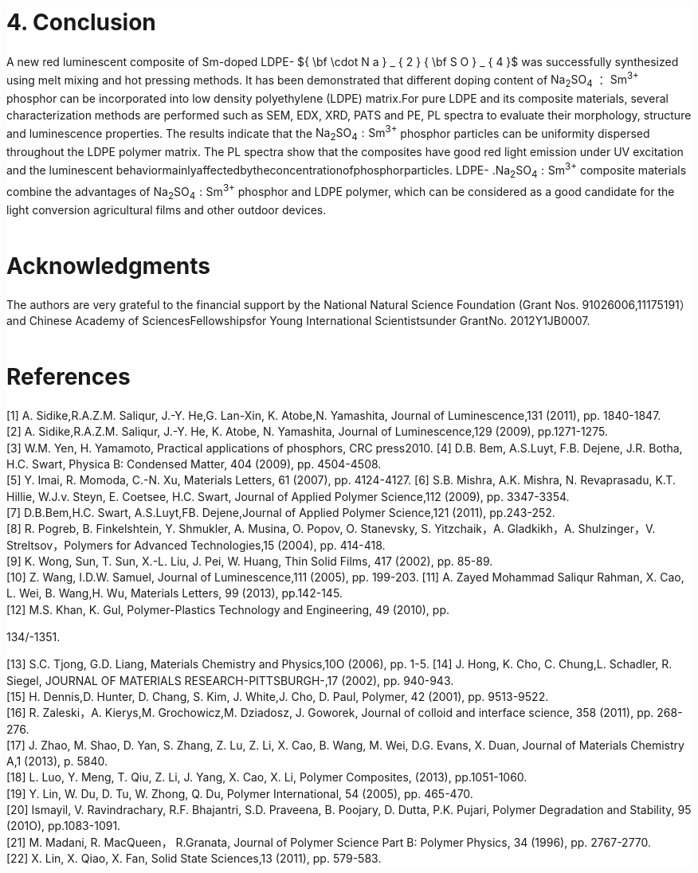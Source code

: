 # 4. Conclusion

A new red luminescent composite of Sm-doped LDPE- ${ \bf \cdot N a } _ { 2 } { \bf S O } _ { 4 }$ was successfully synthesized using melt mixing and hot pressing methods. It has been demonstrated that different doping content of $\mathrm { N a } _ { 2 } \mathrm { S O } _ { 4 }$ ： $\mathrm { S m } ^ { 3 + }$ phosphor can be incorporated into low density polyethylene (LDPE) matrix.For pure LDPE and its composite materials, several characterization methods are performed such as SEM, EDX, XRD, PATS and PE, PL spectra to evaluate their morphology, structure and luminescence properties. The results indicate that the ${ \mathrm { N a } } _ { 2 } { \mathrm { S O } } _ { 4 } { : } { \mathrm { S m } } ^ { 3 + }$ phosphor particles can be uniformity dispersed throughout the LDPE polymer matrix. The PL spectra show that the composites have good red light emission under UV excitation and the luminescent behaviormainlyaffectedbytheconcentrationofphosphorparticles. LDPE- ${ \mathrm { . N a _ { 2 } S O _ { 4 } } } { : } { \mathrm { S m } } ^ { 3 + }$ composite materials combine the advantages of ${ \mathrm { N a } } _ { 2 } { \mathrm { S O } } _ { 4 } { : } { \mathrm { S m } } ^ { 3 + }$ phosphor and LDPE polymer, which can be considered as a good candidate for the light conversion agricultural films and other outdoor devices.

# Acknowledgments

The authors are very grateful to the financial support by the National Natural Science Foundation (Grant Nos. 91026006,11175191） and Chinese Academy of SciencesFellowshipsfor Young International Scientistsunder GrantNo. 2012Y1JB0007.

# References

[1] A. Sidike,R.A.Z.M. Saliqur, J.-Y. He,G. Lan-Xin, K. Atobe,N. Yamashita, Journal of Luminescence,131 (2011), pp. 1840-1847.   
[2] A. Sidike,R.A.Z.M. Saliqur, J.-Y. He, K. Atobe, N. Yamashita, Journal of Luminescence,129 (2009), pp.1271-1275.   
[3] W.M. Yen, H. Yamamoto, Practical applications of phosphors, CRC press2010. [4] D.B. Bem, A.S.Luyt, F.B. Dejene, J.R. Botha, H.C. Swart, Physica B: Condensed Matter, 404 (2009), pp. 4504-4508.   
[5] Y. Imai, R. Momoda, C.-N. Xu, Materials Letters, 61 (2007), pp. 4124-4127. [6] S.B. Mishra, A.K. Mishra, N. Revaprasadu, K.T. Hillie, W.J.v. Steyn, E. Coetsee, H.C. Swart, Journal of Applied Polymer Science,112 (2009), pp. 3347-3354.   
[7] D.B.Bem,H.C. Swart, A.S.Luyt,FB. Dejene,Journal of Applied Polymer Science,121 (2011), pp.243-252.   
[8] R. Pogreb, B. Finkelshtein, Y. Shmukler, A. Musina, O. Popov, O. Stanevsky, S. Yitzchaik，A. Gladkikh，A. Shulzinger，V. Streltsov，Polymers for Advanced Technologies,15 (2004), pp. 414-418.   
[9] K. Wong, Sun, T. Sun, X.-L. Liu, J. Pei, W. Huang, Thin Solid Films, 417 (2002), pp. 85-89.   
[10] Z. Wang, I.D.W. Samuel, Journal of Luminescence,111 (2005), pp. 199-203. [11] A. Zayed Mohammad Saliqur Rahman, X. Cao, L. Wei, B. Wang,H. Wu, Materials Letters, 99 (2013), pp.142-145.   
[12] M.S. Khan, K. Gul, Polymer-Plastics Technology and Engineering, 49 (2010), pp.

134/-1351.

[13] S.C. Tjong, G.D. Liang, Materials Chemistry and Physics,10O (2006), pp. 1-5. [14] J. Hong, K. Cho, C. Chung,L. Schadler, R. Siegel, JOURNAL OF MATERIALS RESEARCH-PITTSBURGH-,17 (2002), pp. 940-943.   
[15] H. Dennis,D. Hunter, D. Chang, S. Kim, J. White,J. Cho, D. Paul, Polymer, 42 (2001), pp. 9513-9522.   
[16] R. Zaleski，A. Kierys,M. Grochowicz,M. Dziadosz, J. Goworek, Journal of colloid and interface science, 358 (2011), pp. 268-276.   
[17] J. Zhao, M. Shao, D. Yan, S. Zhang, Z. Lu, Z. Li, X. Cao, B. Wang, M. Wei, D.G. Evans, X. Duan, Journal of Materials Chemistry A,1 (2013), p. 5840.   
[18] L. Luo, Y. Meng, T. Qiu, Z. Li, J. Yang, X. Cao, X. Li, Polymer Composites, (2013), pp.1051-1060.   
[19] Y. Lin, W. Du, D. Tu, W. Zhong, Q. Du, Polymer International, 54 (2005), pp. 465-470.   
[20] Ismayil, V. Ravindrachary, R.F. Bhajantri, S.D. Praveena, B. Poojary, D. Dutta, P.K. Pujari, Polymer Degradation and Stability, 95 (201O), pp.1083-1091.   
[21] M. Madani, R. MacQueen， R.Granata, Journal of Polymer Science Part B: Polymer Physics, 34 (1996), pp. 2767-2770.   
[22] X. Lin, X. Qiao, X. Fan, Solid State Sciences,13 (2011), pp. 579-583.   
